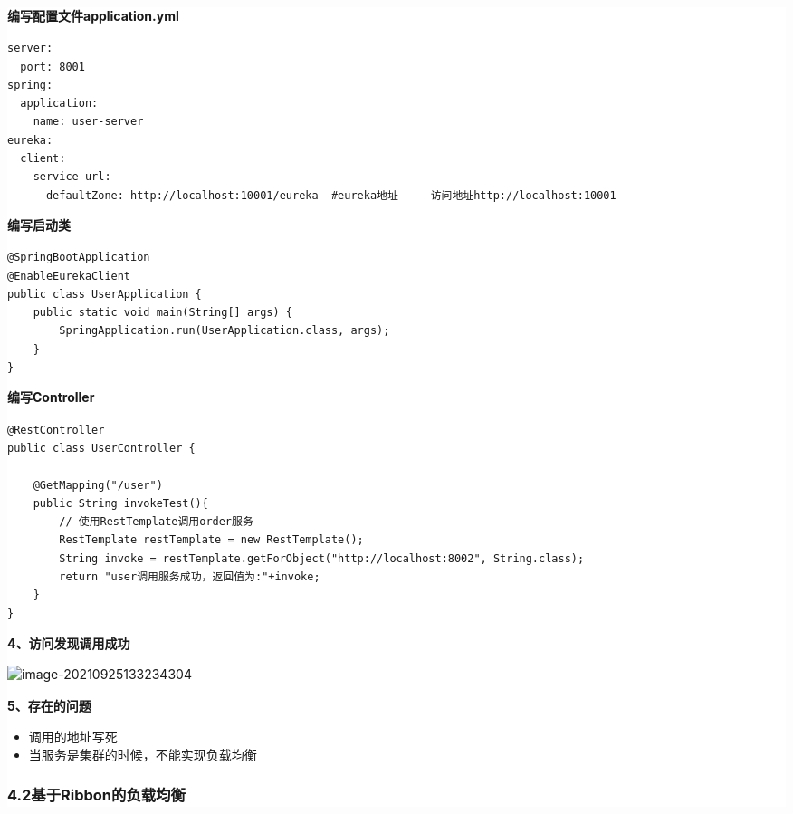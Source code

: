 **编写配置文件application.yml**

```
server:
  port: 8001
spring:
  application:
    name: user-server
eureka:
  client:
    service-url:
      defaultZone: http://localhost:10001/eureka  #eureka地址     访问地址http://localhost:10001

```

**编写启动类**

```
@SpringBootApplication
@EnableEurekaClient
public class UserApplication {
    public static void main(String[] args) {
        SpringApplication.run(UserApplication.class, args);
    }
}
```

**编写Controller**

```
@RestController
public class UserController {

    @GetMapping("/user")
    public String invokeTest(){
        // 使用RestTemplate调用order服务
        RestTemplate restTemplate = new RestTemplate();
        String invoke = restTemplate.getForObject("http://localhost:8002", String.class);
        return "user调用服务成功，返回值为:"+invoke;
    }
}

```

**4、访问发现调用成功**

![image-20210925133234304](https://gitee.com/studentgitee/note-picture/raw/master/image-20210925133234304.png)

**5、存在的问题**

- 调用的地址写死
- 当服务是集群的时候，不能实现负载均衡



### 4.2基于Ribbon的负载均衡
